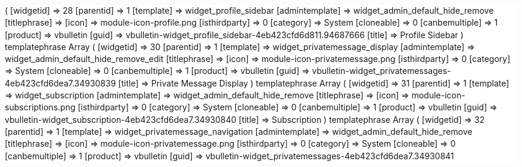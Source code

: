 (
    [widgetid] => 28
    [parentid] => 1
    [template] => widget_profile_sidebar
    [admintemplate] => widget_admin_default_hide_remove
    [titlephrase] => 
    [icon] => module-icon-profile.png
    [isthirdparty] => 0
    [category] => System
    [cloneable] => 0
    [canbemultiple] => 1
    [product] => vbulletin
    [guid] => vbulletin-widget_profile_sidebar-4eb423cfd6d811.94687666
    [title] => Profile Sidebar
)
templatephrase
Array
(
    [widgetid] => 30
    [parentid] => 1
    [template] => widget_privatemessage_display
    [admintemplate] => widget_admin_default_hide_remove_edit
    [titlephrase] => 
    [icon] => module-icon-privatemessage.png
    [isthirdparty] => 0
    [category] => System
    [cloneable] => 0
    [canbemultiple] => 1
    [product] => vbulletin
    [guid] => vbulletin-widget_privatemessages-4eb423cfd6dea7.34930839
    [title] => Private Message Display
)
templatephrase
Array
(
    [widgetid] => 31
    [parentid] => 1
    [template] => widget_subscription
    [admintemplate] => widget_admin_default_hide_remove
    [titlephrase] => 
    [icon] => module-icon-subscriptions.png
    [isthirdparty] => 0
    [category] => System
    [cloneable] => 0
    [canbemultiple] => 1
    [product] => vbulletin
    [guid] => vbulletin-widget_subscription-4eb423cfd6dea7.34930840
    [title] => Subscription
)
templatephrase
Array
(
    [widgetid] => 32
    [parentid] => 1
    [template] => widget_privatemessage_navigation
    [admintemplate] => widget_admin_default_hide_remove
    [titlephrase] => 
    [icon] => module-icon-privatemessage.png
    [isthirdparty] => 0
    [category] => System
    [cloneable] => 0
    [canbemultiple] => 1
    [product] => vbulletin
    [guid] => vbulletin-widget_privatemessages-4eb423cfd6dea7.34930841